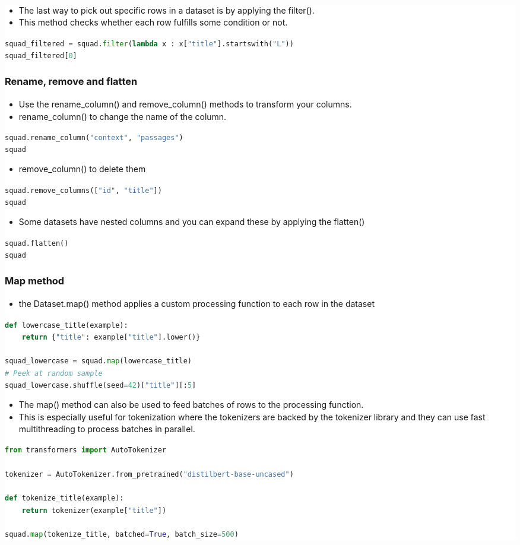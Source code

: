 - The last way to pick out specific rows in a dataset is by applying the filter().
- This method checks whether each row fulfills some condition or not.

``` py
squad_filtered = squad.filter(lambda x : x["title"].startswith("L"))
squad_filtered[0]
```

### Rename, remove and flatten

- Use the rename_column() and remove_column() methods to transform your columns.
- rename_column() to change the name of the column.

``` py
squad.rename_column("context", "passages")
squad
```

- remove_column() to delete them

``` py
squad.remove_columns(["id", "title"])
squad
```

- Some datasets have nested columns and you can expand these by applying the flatten()

``` py
squad.flatten()
squad
```

### Map method

- the Dataset.map() method applies a custom processing function to each row in the dataset

``` py
def lowercase_title(example):
    return {"title": example["title"].lower()}

squad_lowercase = squad.map(lowercase_title)
# Peek at random sample
squad_lowercase.shuffle(seed=42)["title"][:5]
```

- The map() method can also be used to feed batches of rows to the processing function.
- This is especially useful for tokenization where the tokenizers are backed by the tokenizer library and they can use fast multithreading to process batches in parallel. 

``` py
from transformers import AutoTokenizer

tokenizer = AutoTokenizer.from_pretrained("distilbert-base-uncased")

def tokenize_title(example):
    return tokenizer(example["title"])

squad.map(tokenize_title, batched=True, batch_size=500)
```
